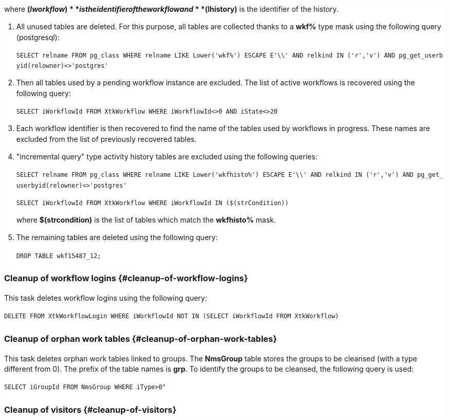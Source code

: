    where **$(lworkflow)** is the identifier of the workflow and **$(lhistory)** is the identifier of the history.

1. All unused tables are deleted. For this purpose, all tables are collected thanks to a **wkf%** type mask using the following query (postgresql):

   ```
   SELECT relname FROM pg_class WHERE relname LIKE Lower('wkf%') ESCAPE E'\\' AND relkind IN ('r','v') AND pg_get_userbyid(relowner)<>'postgres'
   ```

1. Then all tables used by a pending workflow instance are excluded. The list of active workflows is recovered using the following query:

   ```
   SELECT iWorkflowId FROM XtkWorkflow WHERE iWorkflowId<>0 AND iState<>20
   ```

1. Each workflow identifier is then recovered to find the name of the tables used by workflows in progress. These names are excluded from the list of previously recovered tables.
1. "incremental query" type activity history tables are excluded using the following queries:

   ```
   SELECT relname FROM pg_class WHERE relname LIKE Lower('wkfhisto%') ESCAPE E'\\' AND relkind IN ('r','v') AND pg_get_userbyid(relowner)<>'postgres'
   ```

   ```
   SELECT iWorkflowId FROM XtkWorkflow WHERE iWorkflowId IN ($(strCondition))
   ```

   where **$(strcondition)** is the list of tables which match the **wkfhisto%** mask.

1. The remaining tables are deleted using the following query:

   ```
   DROP TABLE wkf15487_12;
   ```

### Cleanup of workflow logins {#cleanup-of-workflow-logins}

This task deletes workflow logins using the following query:

```
DELETE FROM XtkWorkflowLogin WHERE iWorkflowId NOT IN (SELECT iWorkflowId FROM XtkWorkflow)
```

### Cleanup of orphan work tables {#cleanup-of-orphan-work-tables}

This task deletes orphan work tables linked to groups. The **NmsGroup** table stores the groups to be cleansed (with a type different from 0). The prefix of the table names is **grp**. To identify the groups to be cleansed, the following query is used:

```
SELECT iGroupId FROM NmsGroup WHERE iType>0"
```

### Cleanup of visitors {#cleanup-of-visitors}
